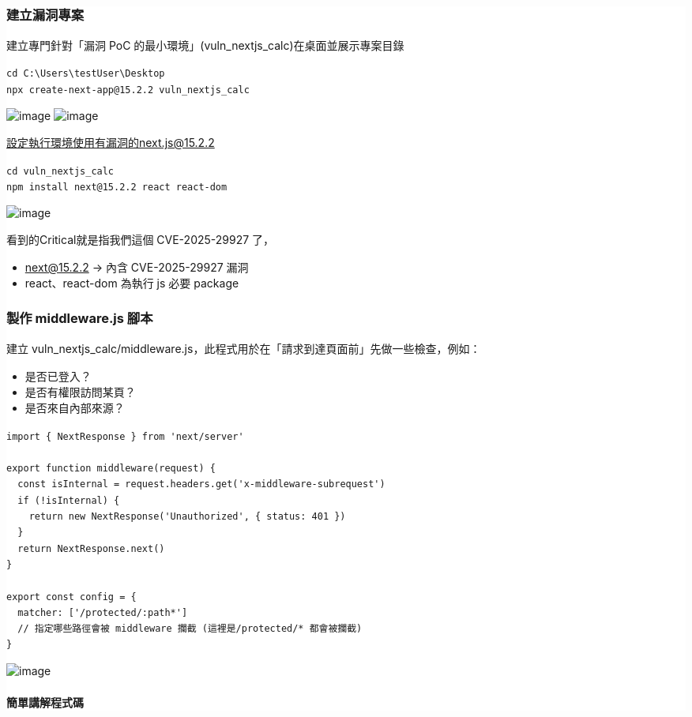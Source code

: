 ### 建立漏洞專案

建立專門針對「漏洞 PoC 的最小環境」(vuln_nextjs_calc)在桌面並展示專案目錄

```bash!
cd C:\Users\testUser\Desktop
npx create-next-app@15.2.2 vuln_nextjs_calc
```

![image](https://hackmd-prod-images.s3-ap-northeast-1.amazonaws.com/uploads/upload_b7f9aa736428c58251a2c089895235f5.png?AWSAccessKeyId=AKIA3XSAAW6AWSKNINWO&Expires=1746362407&Signature=zxm%2BB%2F3UA64ayY6C1SY2ldA6C3s%3D)
![image](https://hackmd-prod-images.s3-ap-northeast-1.amazonaws.com/uploads/upload_ee41334c0b613bf1121451e7d59a1c85.png?AWSAccessKeyId=AKIA3XSAAW6AWSKNINWO&Expires=1746362441&Signature=l%2B1picqpaAwdN99qFx0fzzPrMzo%3D)

設定執行環境使用有漏洞的next.js@15.2.2

```bash!
cd vuln_nextjs_calc
npm install next@15.2.2 react react-dom
```

![image](https://hackmd-prod-images.s3-ap-northeast-1.amazonaws.com/uploads/upload_7fb1b9ae490510916ff967cfeb7dce05.png?AWSAccessKeyId=AKIA3XSAAW6AWSKNINWO&Expires=1746362462&Signature=8fyHm8C9L5z2XCTNhk9k4rkc1U8%3D)

看到的Critical就是指我們這個 CVE-2025-29927 了，

- next@15.2.2 -> 內含 CVE-2025-29927 漏洞
- react、react-dom 為執行 js 必要 package

### 製作 middleware.js 腳本

建立 vuln_nextjs_calc/middleware.js，此程式用於在「請求到達頁面前」先做一些檢查，例如：

- 是否已登入？
- 是否有權限訪問某頁？
- 是否來自內部來源？

```js=
import { NextResponse } from 'next/server'

export function middleware(request) {
  const isInternal = request.headers.get('x-middleware-subrequest')
  if (!isInternal) {
    return new NextResponse('Unauthorized', { status: 401 })
  }
  return NextResponse.next()
}

export const config = {
  matcher: ['/protected/:path*']
  // 指定哪些路徑會被 middleware 攔截 (這裡是/protected/* 都會被攔截)
}
```

![image](https://hackmd-prod-images.s3-ap-northeast-1.amazonaws.com/uploads/upload_9717f355897eff8dec5ef4c7a2452cd0.png?AWSAccessKeyId=AKIA3XSAAW6AWSKNINWO&Expires=1746362471&Signature=Z1EBnE79GZIXtMdoOtRNsoF34VU%3D)

#### 簡單講解程式碼
